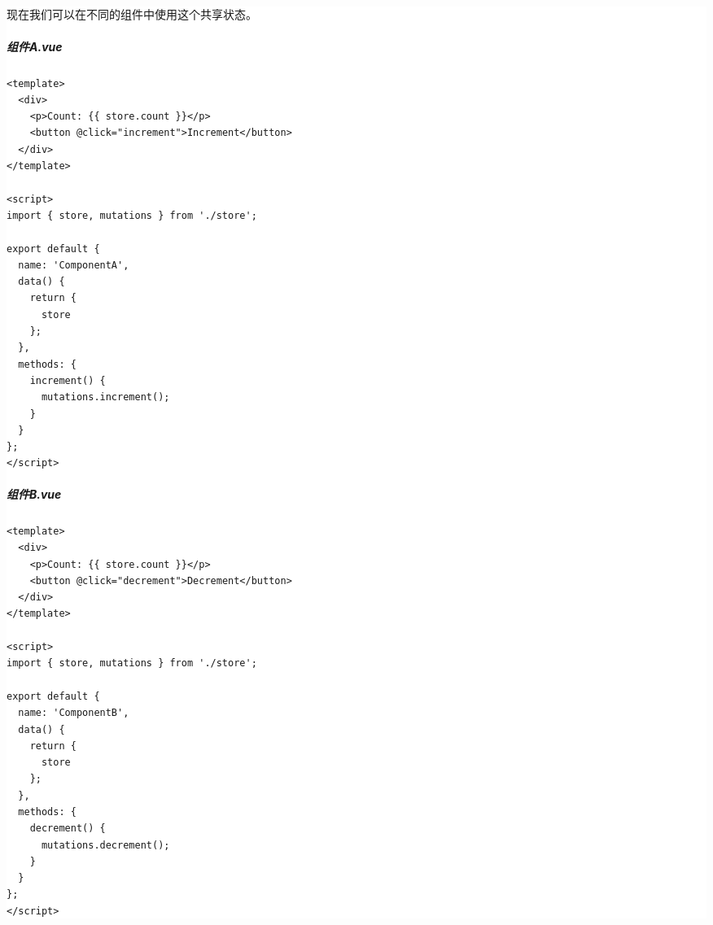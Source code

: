 现在我们可以在不同的组件中使用这个共享状态。

##### 组件A.vue

```vue
<template>
  <div>
    <p>Count: {{ store.count }}</p>
    <button @click="increment">Increment</button>
  </div>
</template>

<script>
import { store, mutations } from './store';

export default {
  name: 'ComponentA',
  data() {
    return {
      store
    };
  },
  methods: {
    increment() {
      mutations.increment();
    }
  }
};
</script>
```

##### 组件B.vue

```vue
<template>
  <div>
    <p>Count: {{ store.count }}</p>
    <button @click="decrement">Decrement</button>
  </div>
</template>

<script>
import { store, mutations } from './store';

export default {
  name: 'ComponentB',
  data() {
    return {
      store
    };
  },
  methods: {
    decrement() {
      mutations.decrement();
    }
  }
};
</script>
```
